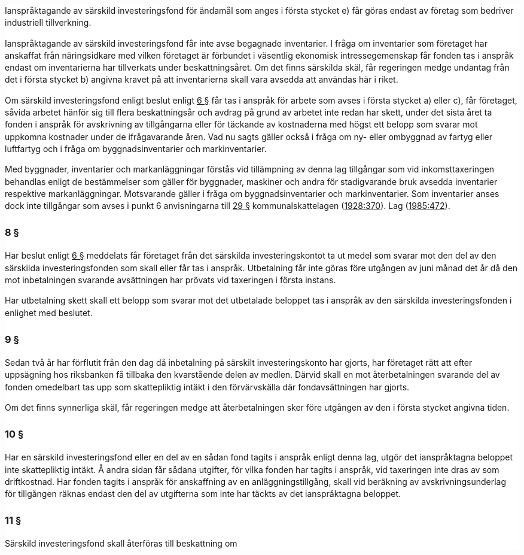 Ianspråktagande av särskild investeringsfond för ändamål som anges i första stycket e) får göras endast av företag som bedriver industriell tillverkning.

Ianspråktagande av särskild investeringsfond får inte avse begagnade inventarier. I fråga om inventarier som företaget har anskaffat från näringsidkare med vilken företaget är förbundet i väsentlig ekonomisk intressegemenskap får fonden tas i anspråk endast om inventarierna har tillverkats under beskattningsåret. Om det finns särskilda skäl, får regeringen medge undantag från det i första stycket b) angivna kravet på att inventarierna skall vara avsedda att användas här i riket.

Om särskild investeringsfond enligt beslut enligt [6 §](#6) får tas i anspråk för arbete som avses i första stycket a) eller c), får företaget, såvida arbetet hänför sig till flera beskattningsår och avdrag på grund av arbetet inte redan har skett, under det sista året ta fonden i anspråk för avskrivning av tillgångarna eller för täckande av kostnaderna med högst ett belopp som svarar mot uppkomna kostnader under de ifrågavarande åren. Vad nu sagts gäller också i fråga om ny- eller ombyggnad av fartyg eller luftfartyg och i fråga om byggnadsinventarier och markinventarier.

Med byggnader, inventarier och markanläggningar förstås vid tillämpning av denna lag tillgångar som vid inkomsttaxeringen behandlas enligt de bestämmelser som gäller för byggnader, maskiner och andra för stadigvarande bruk avsedda inventarier respektive markanläggningar. Motsvarande gäller i fråga om byggnadsinventarier och markinventarier. Som inventarier anses dock inte tillgångar som avses i punkt 6 anvisningarna till [29 §](#29) kommunalskattelagen ([1928:370](https://selex.se/eli/sfs/1928/370)). Lag ([1985:472](https://selex.se/eli/sfs/1985/472)).

### 8 §

Har beslut enligt [6 §](#6) meddelats får företaget från det särskilda investeringskontot ta ut medel som svarar mot den del av den särskilda investeringsfonden som skall eller får tas i anspråk. Utbetalning får inte göras före utgången av juni månad det år då den mot inbetalningen svarande avsättningen har prövats vid taxeringen i första instans.

Har utbetalning skett skall ett belopp som svarar mot det utbetalade beloppet tas i anspråk av den särskilda investeringsfonden i enlighet med beslutet.

### 9 §

Sedan två år har förflutit från den dag då inbetalning på särskilt investeringskonto har gjorts, har företaget rätt att efter uppsägning hos riksbanken få tillbaka den kvarstående delen av medlen. Därvid skall en mot återbetalningen svarande del av fonden omedelbart tas upp som skattepliktig intäkt i den förvärvskälla där fondavsättningen har gjorts.

Om det finns synnerliga skäl, får regeringen medge att återbetalningen sker före utgången av den i första stycket angivna tiden.

### 10 §

Har en särskild investeringsfond eller en del av en sådan fond tagits i anspråk enligt denna lag, utgör det ianspråktagna beloppet inte skattepliktig intäkt. Å andra sidan får sådana utgifter, för vilka fonden har tagits i anspråk, vid taxeringen inte dras av som driftkostnad. Har fonden tagits i anspråk för anskaffning av en anläggningstillgång, skall vid beräkning av avskrivningsunderlag för tillgången räknas endast den del av utgifterna som inte har täckts av det ianspråktagna beloppet.

### 11 §

Särskild investeringsfond skall återföras till beskattning om
